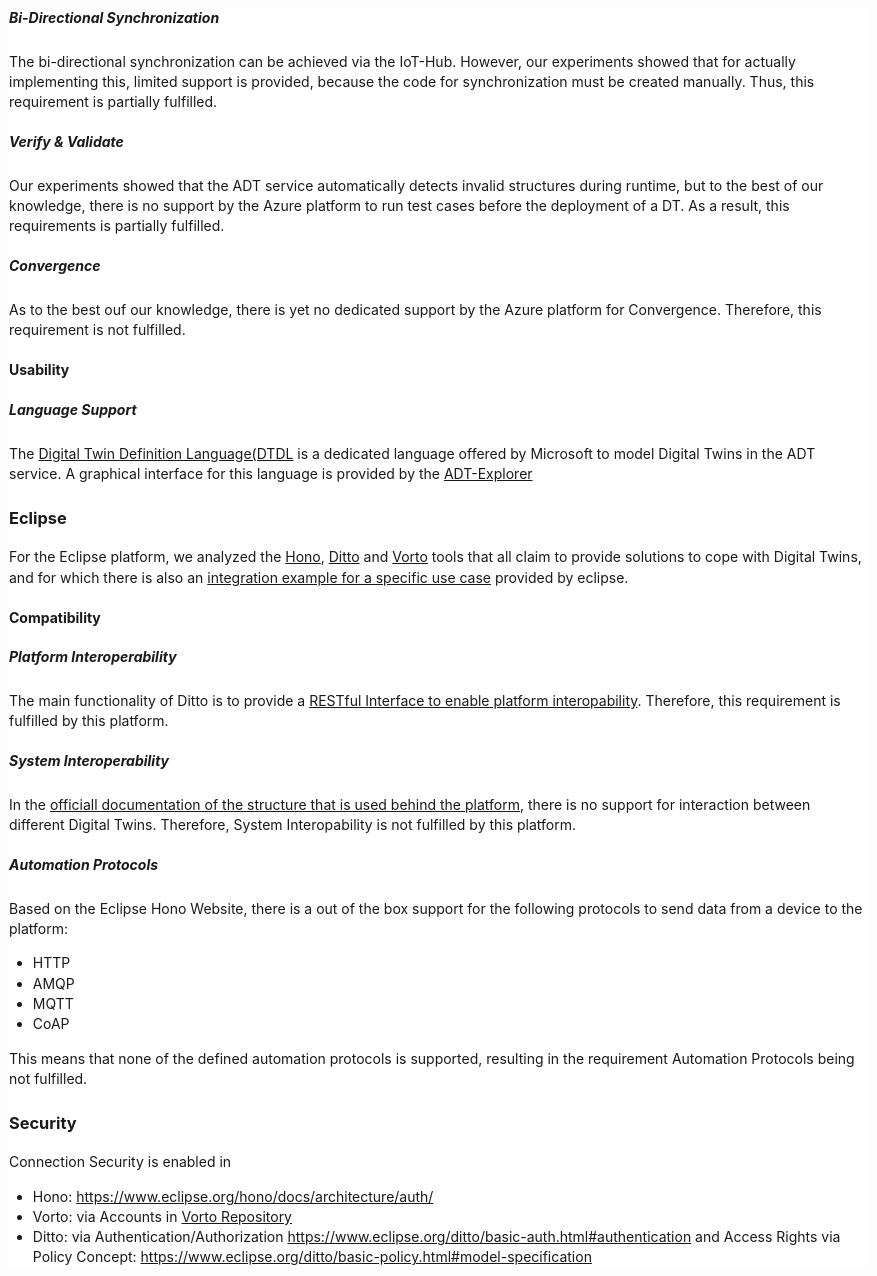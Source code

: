 ##### Bi-Directional Synchronization 
The bi-directional synchronization can be achieved via the IoT-Hub. However, our experiments showed that for actually implementing this, limited support is provided, because the code for synchronization must be created manually. Thus, this requirement is partially fulfilled.

##### Verify & Validate
Our experiments showed that the ADT service automatically detects invalid structures during runtime, but to the best of our knowledge, there is no support by the Azure platform to run test cases before the deployment of a DT. As a result, this requirements is partially fulfilled.
##### Convergence
As to the best ouf our knowledge, there is yet no dedicated support by the Azure platform for Convergence. Therefore, this requirement is not fulfilled.

#### Usability

##### Language Support 
The [Digital Twin Definition Language(DTDL](https://github.com/Azure/opendigitaltwins-dtdl/blob/master/DTDL/v2/dtdlv2.md) is a dedicated language offered by Microsoft to model Digital Twins in the ADT service. A graphical interface for this language is provided by the [ADT-Explorer](https://docs.microsoft.com/en-us/samples/azure-samples/digital-twins-explorer/digital-twins-explorer)

### Eclipse 
For the Eclipse platform, we analyzed the [Hono](https://www.eclipse.org/hono), [Ditto](https://www.eclipse.org/ditto/) and [Vorto](https://www.eclipse.org/vorto/) tools that all claim to provide solutions to cope with Digital Twins, and for which there is also an [integration example for a specific use case](https://blog.bosch-si.com/developer/harmonizing-specific-device-payloads-using-eclipse-vorto/) provided by eclipse.
#### Compatibility

##### Platform Interoperability 
The main functionality of Ditto is to provide a [RESTful Interface to enable platform interopability](https://www.eclipse.org/ditto/http-api-doc.html).  Therefore, this requirement is fulfilled by this platform.
##### System Interoperability 
In the [officiall documentation of the structure that is used behind the platform](https://github.com/eclipse/vorto/blob/development/docs/vortolang-1.0.md), there is no support for interaction between different Digital Twins. Therefore, System Interopability is not fulfilled by this platform.

##### Automation Protocols
Based on the Eclipse Hono Website, there is a out of the box support for the following protocols to send data from a device to the platform:
- HTTP
- AMQP
- MQTT
- CoAP

This means that none of the defined automation protocols is supported, resulting in the requirement Automation Protocols being not fulfilled.
### Security
Connection Security is enabled in
-  Hono: https://www.eclipse.org/hono/docs/architecture/auth/
- Vorto: via Accounts in [Vorto Repository](https://vorto.eclipseprojects.io/)
- Ditto: via Authentication/Authorization https://www.eclipse.org/ditto/basic-auth.html#authentication and Access Rights via Policy Concept: https://www.eclipse.org/ditto/basic-policy.html#model-specification
